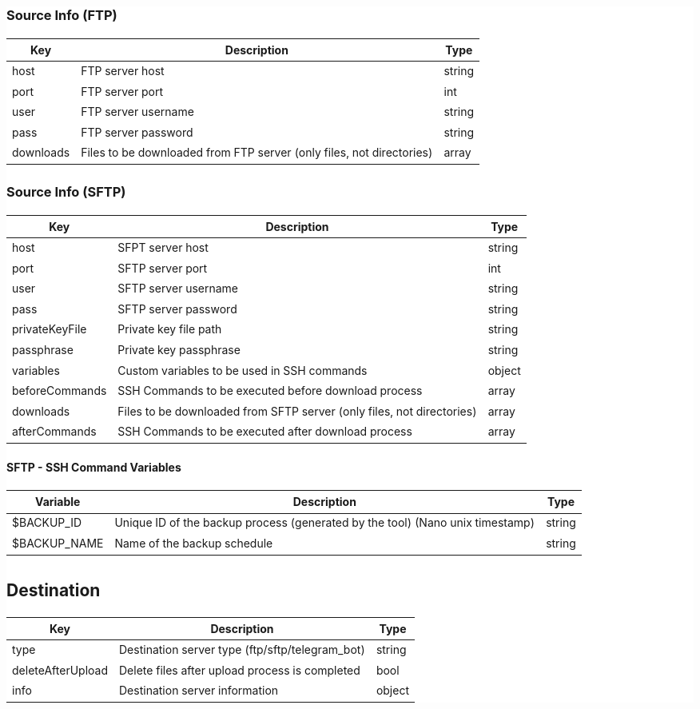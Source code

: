 ### Source Info (FTP)
| Key       | Description                                                          | Type   |
|-----------|----------------------------------------------------------------------|--------|
| host      | FTP server host                                                      | string |
| port      | FTP server port                                                      | int    |
| user      | FTP server username                                                  | string |
| pass      | FTP server password                                                  | string |
| downloads | Files to be downloaded from FTP server (only files, not directories) | array  |

### Source Info (SFTP)
| Key            | Description                                                           | Type   |
|----------------|-----------------------------------------------------------------------|--------|
| host           | SFPT server host                                                      | string |
| port           | SFTP server port                                                      | int    |
| user           | SFTP server username                                                  | string |
| pass           | SFTP server password                                                  | string |
| privateKeyFile | Private key file path                                                 | string |
| passphrase     | Private key passphrase                                                | string |
| variables      | Custom variables to be used in SSH commands                           | object |
| beforeCommands | SSH Commands to be executed before download process                   | array  |
| downloads      | Files to be downloaded from SFTP server (only files, not directories) | array  |
| afterCommands  | SSH Commands to be executed after download process                    | array  |

#### SFTP - SSH Command Variables
| Variable     | Description                                                                   | Type   |
|--------------|-------------------------------------------------------------------------------|--------|
| $BACKUP_ID   | Unique ID of the backup process (generated by the tool) (Nano unix timestamp) | string |
| $BACKUP_NAME | Name of the backup schedule                                                   | string |

## Destination
| Key               | Description                                     | Type   |
|-------------------|-------------------------------------------------|--------|
| type              | Destination server type (ftp/sftp/telegram_bot) | string |
| deleteAfterUpload | Delete files after upload process is completed  | bool   |
| info              | Destination server information                  | object |

